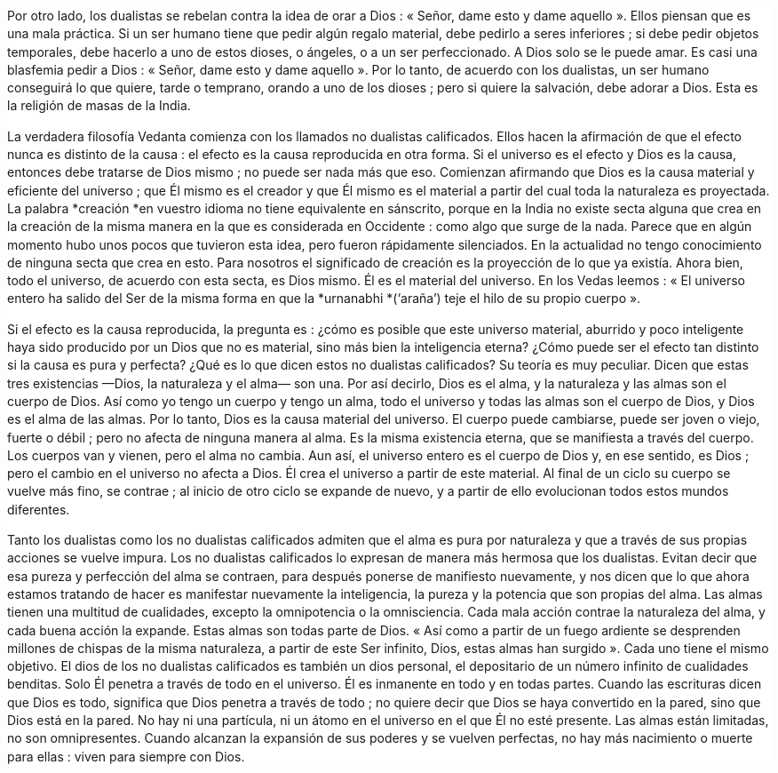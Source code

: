 Por otro lado, los dualistas se rebelan contra la idea de orar a Dios : « Señor, dame esto y dame aquello ». Ellos piensan que es una mala práctica. Si un ser humano tiene que pedir algún regalo material, debe pedirlo a seres inferiores ; si debe pedir objetos temporales, debe hacerlo a uno de estos dioses, o ángeles, o a un ser perfeccionado. A Dios solo se le puede amar. Es casi una blasfemia pedir a Dios : « Señor, dame esto y dame aquello ». Por lo tanto, de acuerdo con los dualistas, un ser humano conseguirá lo que quiere, tarde o temprano, orando a uno de los dioses ; pero si quiere la salvación, debe adorar a Dios. Esta es la religión de masas de la India.

La verdadera filosofía Vedanta comienza con los llamados no dualistas calificados. Ellos hacen la afirmación de que el efecto nunca es distinto de la causa : el efecto es la causa reproducida en otra forma. Si el universo es el efecto y Dios es la causa, entonces debe tratarse de Dios mismo ; no puede ser nada más que eso. Comienzan afirmando que Dios es la causa material y eficiente del universo ; que Él mismo es el creador y que Él mismo es el material a partir del cual toda la naturaleza es proyectada. La palabra *creación *en vuestro idioma no tiene equivalente en sánscrito, porque en la India no existe secta alguna que crea en la creación de la misma manera en la que es considerada en Occidente : como algo que surge de la nada. Parece que en algún momento hubo unos pocos que tuvieron esta idea, pero fueron rápidamente silenciados. En la actualidad no tengo conocimiento de ninguna secta que crea en esto. Para nosotros el significado de creación es la proyección de lo que ya existía. Ahora bien, todo el universo, de acuerdo con esta secta, es Dios mismo. Él es el material del universo. En los Vedas leemos : « El universo entero ha salido del Ser de la misma forma en que la *urnanabhi *\(‘araña’\) teje el hilo de su propio cuerpo ».

Si el efecto es la causa reproducida, la pregunta es : ¿cómo es posible que este universo material, aburrido y poco inteligente haya sido producido por un Dios que no es material, sino más bien la inteligencia eterna? ¿Cómo puede ser el efecto tan distinto si la causa es pura y perfecta? ¿Qué es lo que dicen estos no dualistas calificados? Su teoría es muy peculiar. Dicen que estas tres existencias —Dios, la naturaleza y el alma— son una. Por así decirlo, Dios es el alma, y la naturaleza y las almas son el cuerpo de Dios. Así como yo tengo un cuerpo y tengo un alma, todo el universo y todas las almas son el cuerpo de Dios, y Dios es el alma de las almas. Por lo tanto, Dios es la causa material del universo. El cuerpo puede cambiarse, puede ser joven o viejo, fuerte o débil ; pero no afecta de ninguna manera al alma. Es la misma existencia eterna, que se manifiesta a través del cuerpo. Los cuerpos van y vienen, pero el alma no cambia. Aun así, el universo entero es el cuerpo de Dios y, en ese sentido, es Dios ; pero el cambio en el universo no afecta a Dios. Él crea el universo a partir de este material. Al final de un ciclo su cuerpo se vuelve más fino, se contrae ; al inicio de otro ciclo se expande de nuevo, y a partir de ello evolucionan todos estos mundos diferentes.

Tanto los dualistas como los no dualistas calificados admiten que el alma es pura por naturaleza y que a través de sus propias acciones se vuelve impura. Los no dualistas calificados lo expresan de manera más hermosa que los dualistas. Evitan decir que esa pureza y perfección del alma se contraen, para después ponerse de manifiesto nuevamente, y nos dicen que lo que ahora estamos tratando de hacer es manifestar nuevamente la inteligencia, la pureza y la potencia que son propias del alma. Las almas tienen una multitud de cualidades, excepto la omnipotencia o la omnisciencia. Cada mala acción contrae la naturaleza del alma, y cada buena acción la expande. Estas almas son todas parte de Dios. « Así como a partir de un fuego ardiente se desprenden millones de chispas de la misma naturaleza, a partir de este Ser infinito, Dios, estas almas han surgido ». Cada uno tiene el mismo objetivo. El dios de los no dualistas calificados es también un dios personal, el depositario de un número infinito de cualidades benditas. Solo Él penetra a través de todo en el universo. Él es inmanente en todo y en todas partes. Cuando las escrituras dicen que Dios es todo, significa que Dios penetra a través de todo ; no quiere decir que Dios se haya convertido en la pared, sino que Dios está en la pared. No hay ni una partícula, ni un átomo en el universo en el que Él no esté presente. Las almas están limitadas, no son omnipresentes. Cuando alcanzan la expansión de sus poderes y se vuelven perfectas, no hay más nacimiento o muerte para ellas : viven para siempre con Dios.

